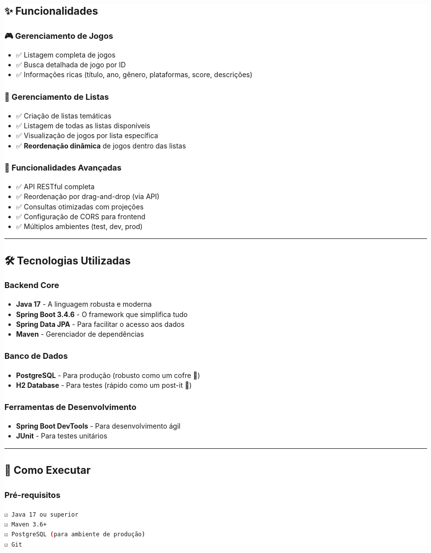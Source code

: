 ## ✨ Funcionalidades

### 🎮 Gerenciamento de Jogos
- ✅ Listagem completa de jogos
- ✅ Busca detalhada de jogo por ID
- ✅ Informações ricas (título, ano, gênero, plataformas, score, descrições)

### 📝 Gerenciamento de Listas
- ✅ Criação de listas temáticas
- ✅ Listagem de todas as listas disponíveis
- ✅ Visualização de jogos por lista específica
- ✅ **Reordenação dinâmica** de jogos dentro das listas

### 🔄 Funcionalidades Avançadas
- ✅ API RESTful completa
- ✅ Reordenação por drag-and-drop (via API)
- ✅ Consultas otimizadas com projeções
- ✅ Configuração de CORS para frontend
- ✅ Múltiplos ambientes (test, dev, prod)

---

## 🛠️ Tecnologias Utilizadas

### Backend Core
- **Java 17** - A linguagem robusta e moderna
- **Spring Boot 3.4.6** - O framework que simplifica tudo
- **Spring Data JPA** - Para facilitar o acesso aos dados
- **Maven** - Gerenciador de dependências

### Banco de Dados
- **PostgreSQL** - Para produção (robusto como um cofre 🏦)
- **H2 Database** - Para testes (rápido como um post-it 📝)

### Ferramentas de Desenvolvimento
- **Spring Boot DevTools** - Para desenvolvimento ágil
- **JUnit** - Para testes unitários

---

## 🚀 Como Executar

### Pré-requisitos
```bash
☑️ Java 17 ou superior
☑️ Maven 3.6+
☑️ PostgreSQL (para ambiente de produção)
☑️ Git
```
